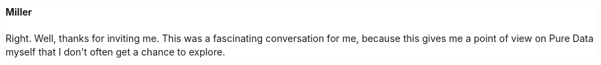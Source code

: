 #### Miller
Right. Well, thanks for inviting me. This was a fascinating conversation for me, because this gives me a point of view on Pure Data myself that I don't often get a chance to explore.

<script>
// linkify each block of text with a unique ID
[].slice.call(document.querySelectorAll('h3')).map(b => b.firstElementChild).forEach((el, i) => {
  var a = document.createElement('a');
  a.href = "#" + i;
  a.name = "" + i;
  el.parentNode.insertBefore(a, el);
  a.appendChild(el);
})
</script>
